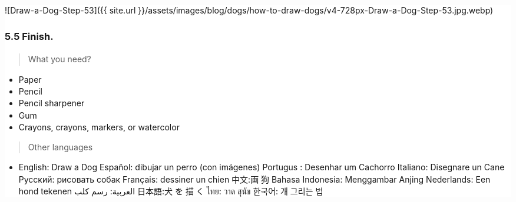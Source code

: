 ![Draw-a-Dog-Step-53]({{ site.url }}/assets/images/blog/dogs/how-to-draw-dogs/v4-728px-Draw-a-Dog-Step-53.jpg.webp)

### 5.5 Finish.

> What you need?
- Paper
- Pencil
- Pencil sharpener
- Gum
- Crayons, crayons, markers, or watercolor

> Other languages
- English: Draw a Dog Español: dibujar un perro (con imágenes) Portugus : Desenhar um Cachorro Italiano: Disegnare un Cane Русский: рисовать собак Français: dessiner un chien 中文:画 狗 Bahasa Indonesia: Menggambar Anjing Nederlands: Een hond tekenen العربية: رسم كلب 日本語:犬 を 描 く ไทย: วาด สุนัข 한국어: 개 그리는 법
